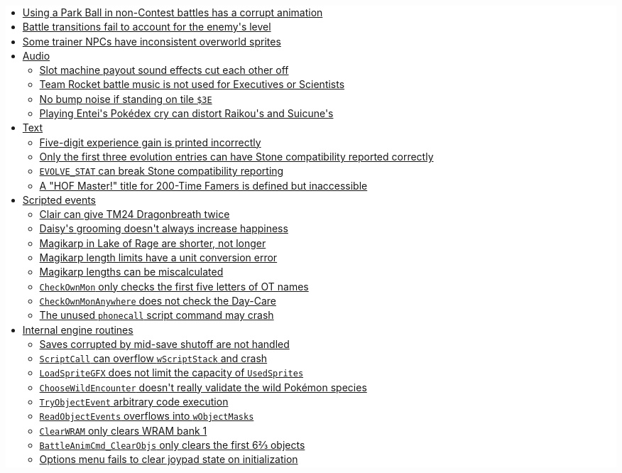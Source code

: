   - [Using a Park Ball in non-Contest battles has a corrupt animation](#using-a-park-ball-in-non-contest-battles-has-a-corrupt-animation)
  - [Battle transitions fail to account for the enemy's level](#battle-transitions-fail-to-account-for-the-enemys-level)
  - [Some trainer NPCs have inconsistent overworld sprites](#some-trainer-npcs-have-inconsistent-overworld-sprites)
- [Audio](#audio)
  - [Slot machine payout sound effects cut each other off](#slot-machine-payout-sound-effects-cut-each-other-off)
  - [Team Rocket battle music is not used for Executives or Scientists](#team-rocket-battle-music-is-not-used-for-executives-or-scientists)
  - [No bump noise if standing on tile `$3E`](#no-bump-noise-if-standing-on-tile-3e)
  - [Playing Entei's Pokédex cry can distort Raikou's and Suicune's](#playing-enteis-pok%C3%A9dex-cry-can-distort-raikous-and-suicunes)
- [Text](#text)
  - [Five-digit experience gain is printed incorrectly](#five-digit-experience-gain-is-printed-incorrectly)
  - [Only the first three evolution entries can have Stone compatibility reported correctly](#only-the-first-three-evolution-entries-can-have-stone-compatibility-reported-correctly)
  - [`EVOLVE_STAT` can break Stone compatibility reporting](#evolve_stat-can-break-stone-compatibility-reporting)
  - [A "HOF Master!" title for 200-Time Famers is defined but inaccessible](#a-hof-master-title-for-200-time-famers-is-defined-but-inaccessible)
- [Scripted events](#scripted-events)
  - [Clair can give TM24 Dragonbreath twice](#clair-can-give-tm24-dragonbreath-twice)
  - [Daisy's grooming doesn't always increase happiness](#daisys-grooming-doesnt-always-increase-happiness)
  - [Magikarp in Lake of Rage are shorter, not longer](#magikarp-in-lake-of-rage-are-shorter-not-longer)
  - [Magikarp length limits have a unit conversion error](#magikarp-length-limits-have-a-unit-conversion-error)
  - [Magikarp lengths can be miscalculated](#magikarp-lengths-can-be-miscalculated)
  - [`CheckOwnMon` only checks the first five letters of OT names](#checkownmon-only-checks-the-first-five-letters-of-ot-names)
  - [`CheckOwnMonAnywhere` does not check the Day-Care](#checkownmonanywhere-does-not-check-the-day-care)
  - [The unused `phonecall` script command may crash](#the-unused-phonecall-script-command-may-crash)
- [Internal engine routines](#internal-engine-routines)
  - [Saves corrupted by mid-save shutoff are not handled](#saves-corrupted-by-mid-save-shutoff-are-not-handled)
  - [`ScriptCall` can overflow `wScriptStack` and crash](#scriptcall-can-overflow-wscriptstack-and-crash)
  - [`LoadSpriteGFX` does not limit the capacity of `UsedSprites`](#loadspritegfx-does-not-limit-the-capacity-of-usedsprites)
  - [`ChooseWildEncounter` doesn't really validate the wild Pokémon species](#choosewildencounter-doesnt-really-validate-the-wild-pok%C3%A9mon-species)
  - [`TryObjectEvent` arbitrary code execution](#tryobjectevent-arbitrary-code-execution)
  - [`ReadObjectEvents` overflows into `wObjectMasks`](#readobjectevents-overflows-into-wobjectmasks)
  - [`ClearWRAM` only clears WRAM bank 1](#clearwram-only-clears-wram-bank-1)
  - [`BattleAnimCmd_ClearObjs` only clears the first 6⅔ objects](#battleanimcmd_clearobjs-only-clears-the-first-6-objects)
  - [Options menu fails to clear joypad state on initialization](#options-menu-fails-to-clear-joypad-state-on-initialization)
